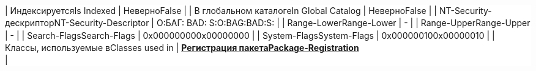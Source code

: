 | <span data-ttu-id="78769-253">Индексируется</span><span class="sxs-lookup"><span data-stu-id="78769-253">Is Indexed</span></span>             | <span data-ttu-id="78769-254">Неверно</span><span class="sxs-lookup"><span data-stu-id="78769-254">False</span></span>                                                            |
| <span data-ttu-id="78769-255">В глобальном каталоге</span><span class="sxs-lookup"><span data-stu-id="78769-255">In Global Catalog</span></span>      | <span data-ttu-id="78769-256">Неверно</span><span class="sxs-lookup"><span data-stu-id="78769-256">False</span></span>                                                            |
| <span data-ttu-id="78769-257">NT-Security-дескриптор</span><span class="sxs-lookup"><span data-stu-id="78769-257">NT-Security-Descriptor</span></span> | <span data-ttu-id="78769-258">О:БАГ: BAD: S:</span><span class="sxs-lookup"><span data-stu-id="78769-258">O:BAG:BAD:S:</span></span>                                                     |
| <span data-ttu-id="78769-259">Range-Lower</span><span class="sxs-lookup"><span data-stu-id="78769-259">Range-Lower</span></span>            | \-                                                               |
| <span data-ttu-id="78769-260">Range-Upper</span><span class="sxs-lookup"><span data-stu-id="78769-260">Range-Upper</span></span>            | \-                                                               |
| <span data-ttu-id="78769-261">Search-Flags</span><span class="sxs-lookup"><span data-stu-id="78769-261">Search-Flags</span></span>           | <span data-ttu-id="78769-262">0x00000000</span><span class="sxs-lookup"><span data-stu-id="78769-262">0x00000000</span></span>                                                       |
| <span data-ttu-id="78769-263">System-Flags</span><span class="sxs-lookup"><span data-stu-id="78769-263">System-Flags</span></span>           | <span data-ttu-id="78769-264">0x00000010</span><span class="sxs-lookup"><span data-stu-id="78769-264">0x00000010</span></span>                                                       |
| <span data-ttu-id="78769-265">Классы, используемые в</span><span class="sxs-lookup"><span data-stu-id="78769-265">Classes used in</span></span>        | [<span data-ttu-id="78769-266">**Регистрация пакета**</span><span class="sxs-lookup"><span data-stu-id="78769-266">**Package-Registration**</span></span>](c-packageregistration.md)<br/> |



 

 





